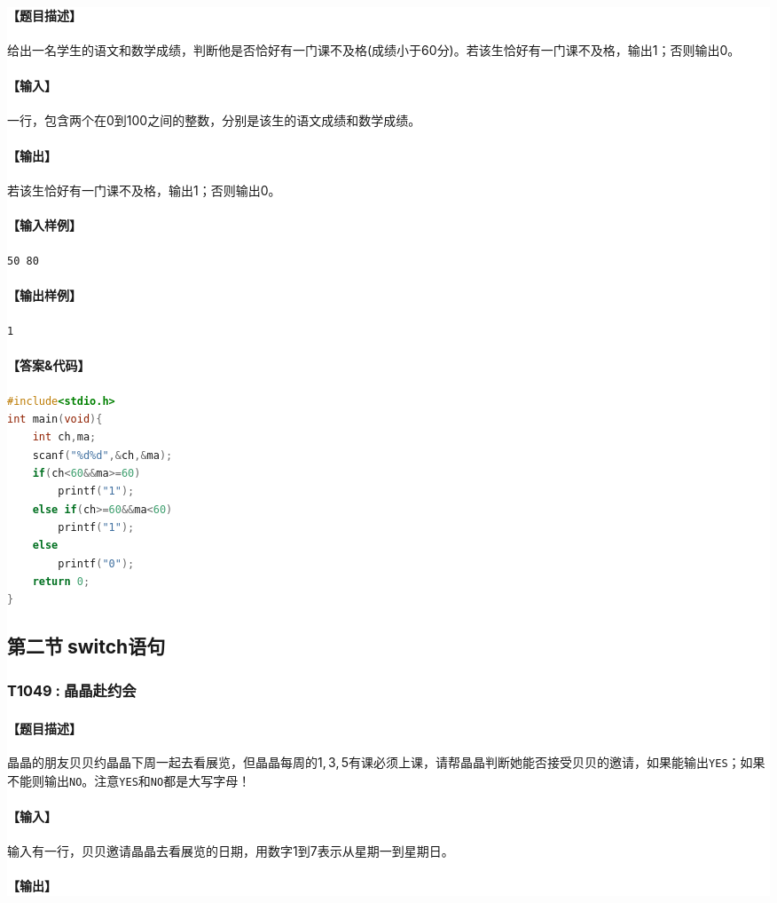 #### 【题目描述】

给出一名学生的语文和数学成绩，判断他是否恰好有一门课不及格(成绩小于$60$分)。若该生恰好有一门课不及格，输出$1$；否则输出$0$。

#### 【输入】

一行，包含两个在$0$到$100$之间的整数，分别是该生的语文成绩和数学成绩。

#### 【输出】

若该生恰好有一门课不及格，输出$1$；否则输出$0$。

#### 【输入样例】

```
50 80
```

#### 【输出样例】

```
1
```

#### 【答案&代码】

```cpp
#include<stdio.h>
int main(void){
	int ch,ma;
	scanf("%d%d",&ch,&ma);
	if(ch<60&&ma>=60)
		printf("1");
	else if(ch>=60&&ma<60)
		printf("1");
	else
		printf("0");
	return 0;
}

```

## 第二节 switch语句

### T1049 : 晶晶赴约会

#### 【题目描述】

晶晶的朋友贝贝约晶晶下周一起去看展览，但晶晶每周的$1,3,5$有课必须上课，请帮晶晶判断她能否接受贝贝的邀请，如果能输出`YES`；如果不能则输出`NO`。注意`YES`和`NO`都是大写字母！

#### 【输入】

输入有一行，贝贝邀请晶晶去看展览的日期，用数字$1$到$7$表示从星期一到星期日。

#### 【输出】
